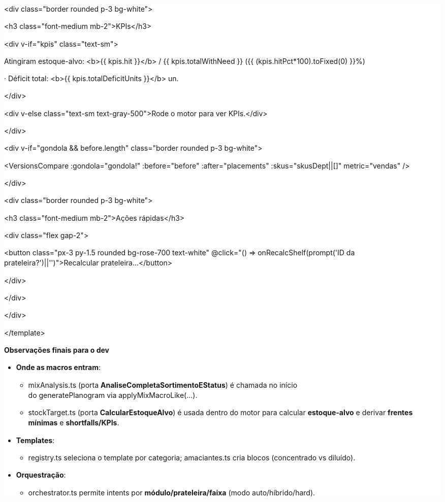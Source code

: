 \<div class=\"border rounded p-3 bg-white\"\>

\<h3 class=\"font-medium mb-2\"\>KPIs\</h3\>

\<div v-if=\"kpis\" class=\"text-sm\"\>

Atingiram estoque-alvo: \<b\>{{ kpis.hit }}\</b\> / {{
kpis.totalWithNeed }} ({{ (kpis.hitPct\*100).toFixed(0) }}%)

· Déficit total: \<b\>{{ kpis.totalDeficitUnits }}\</b\> un.

\</div\>

\<div v-else class=\"text-sm text-gray-500\"\>Rode o motor para ver
KPIs.\</div\>

\</div\>

\<div v-if=\"gondola && before.length\" class=\"border rounded p-3
bg-white\"\>

\<VersionsCompare :gondola=\"gondola!\" :before=\"before\"
:after=\"placements\" :skus=\"skusDept\|\|\[\]\" metric=\"vendas\" /\>

\</div\>

\<div class=\"border rounded p-3 bg-white\"\>

\<h3 class=\"font-medium mb-2\"\>Ações rápidas\</h3\>

\<div class=\"flex gap-2\"\>

\<button class=\"px-3 py-1.5 rounded bg-rose-700 text-white\"
@click=\"() =\> onRecalcShelf(prompt(\'ID da
prateleira?\')\|\|\'\')\"\>Recalcular prateleira...\</button\>

\</div\>

\</div\>

\</div\>

\</template\>

**Observações finais para o dev**

- **Onde as macros entram**:

  - mixAnalysis.ts (porta **AnaliseCompletaSortimentoEStatus**) é
    chamada no início do generatePlanogram via applyMixMacroLike(\...).

  - stockTarget.ts (porta **CalcularEstoqueAlvo**) é usada dentro do
    motor para calcular **estoque-alvo** e derivar **frentes
    mínimas** e **shortfalls/KPIs**.

- **Templates**:

  - registry.ts seleciona o template por categoria; amaciantes.ts cria
    blocos (concentrado vs diluído).

- **Orquestração**:

  - orchestrator.ts permite intents
    por **módulo/prateleira/faixa** (modo auto/híbrido/hard).
